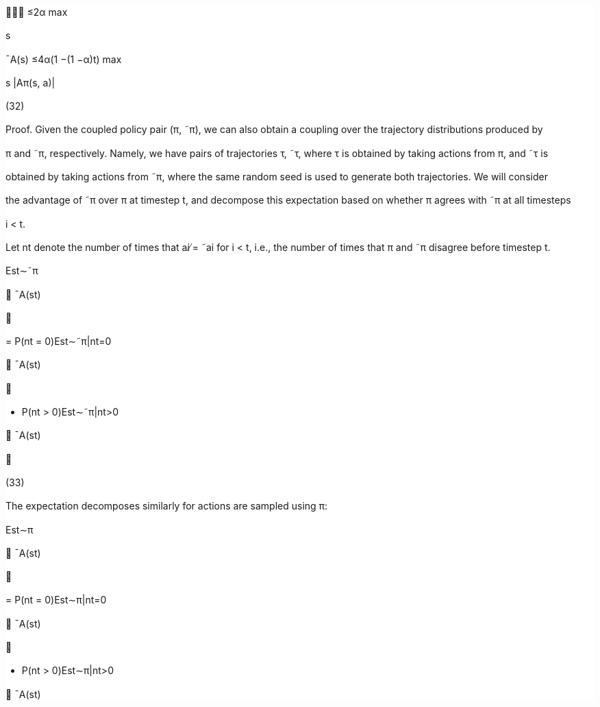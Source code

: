  ≤2α max

s

¯A(s) ≤4α(1 −(1 −α)t) max

s |Aπ(s, a)|

(32)

Proof. Given the coupled policy pair (π, ˜π), we can also obtain a coupling over the trajectory distributions produced by

π and ˜π, respectively. Namely, we have pairs of trajectories τ, ˜τ, where τ is obtained by taking actions from π, and ˜τ is

obtained by taking actions from ˜π, where the same random seed is used to generate both trajectories. We will consider

the advantage of ˜π over π at timestep t, and decompose this expectation based on whether π agrees with ˜π at all timesteps

i < t.

Let nt denote the number of times that ai ̸= ˜ai for i < t, i.e., the number of times that π and ˜π disagree before timestep t.

Est∼˜π

 ¯A(st)



= P(nt = 0)Est∼˜π|nt=0

 ¯A(st)



+ P(nt > 0)Est∼˜π|nt>0

 ¯A(st)



(33)

The expectation decomposes similarly for actions are sampled using π:

Est∼π

 ¯A(st)



= P(nt = 0)Est∼π|nt=0

 ¯A(st)



+ P(nt > 0)Est∼π|nt>0

 ¯A(st)
